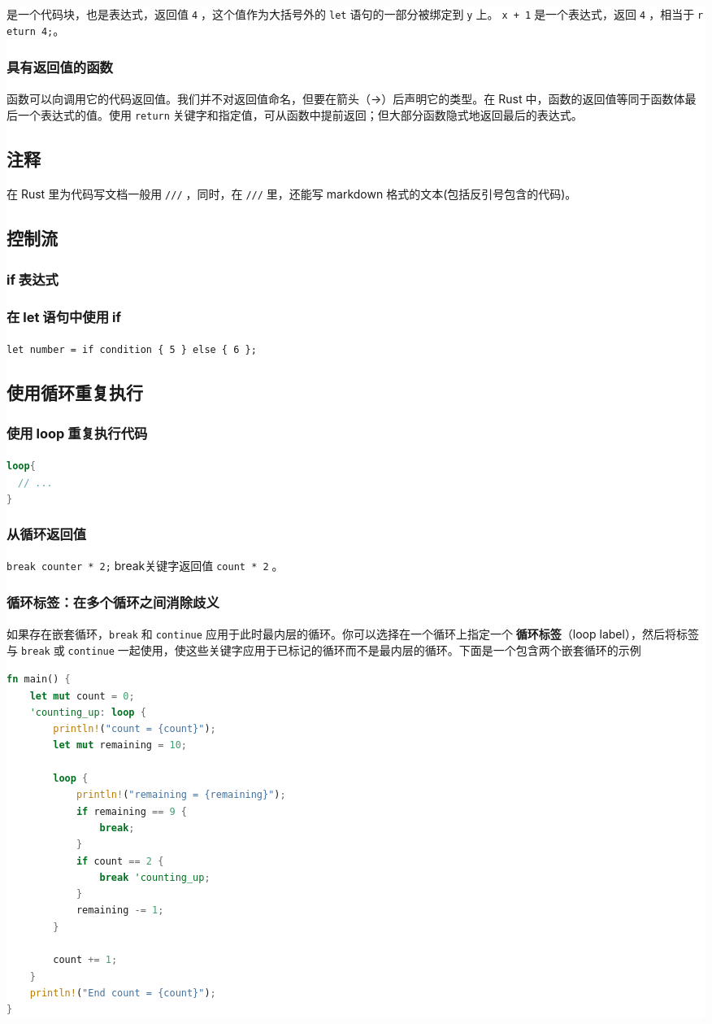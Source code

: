 是一个代码块，也是表达式，返回值 `4` ，这个值作为大括号外的 `let` 语句的一部分被绑定到 `y` 上。 `x + 1` 是一个表达式，返回 `4` ，相当于 `return 4;`。

### 具有返回值的函数

函数可以向调用它的代码返回值。我们并不对返回值命名，但要在箭头（->）后声明它的类型。在 Rust 中，函数的返回值等同于函数体最后一个表达式的值。使用 `return` 关键字和指定值，可从函数中提前返回；但大部分函数隐式地返回最后的表达式。

## 注释

在 Rust 里为代码写文档一般用 `///` ，同时，在 `///` 里，还能写 markdown 格式的文本(包括反引号包含的代码)。

## 控制流

### if 表达式

### 在 let 语句中使用 if

`let number = if condition { 5 } else { 6 };`

## 使用循环重复执行

### 使用 loop 重复执行代码

``` Rust
loop{
  // ...
}
```

### 从循环返回值

`break counter * 2;` break关键字返回值 `count * 2` 。

### 循环标签：在多个循环之间消除歧义

如果存在嵌套循环，`break` 和 `continue` 应用于此时最内层的循环。你可以选择在一个循环上指定一个 **循环标签**（loop label），然后将标签与 `break` 或 `continue` 一起使用，使这些关键字应用于已标记的循环而不是最内层的循环。下面是一个包含两个嵌套循环的示例

``` Rust
fn main() {
    let mut count = 0;
    'counting_up: loop {
        println!("count = {count}");
        let mut remaining = 10;

        loop {
            println!("remaining = {remaining}");
            if remaining == 9 {
                break;
            }
            if count == 2 {
                break 'counting_up;
            }
            remaining -= 1;
        }

        count += 1;
    }
    println!("End count = {count}");
}
```
